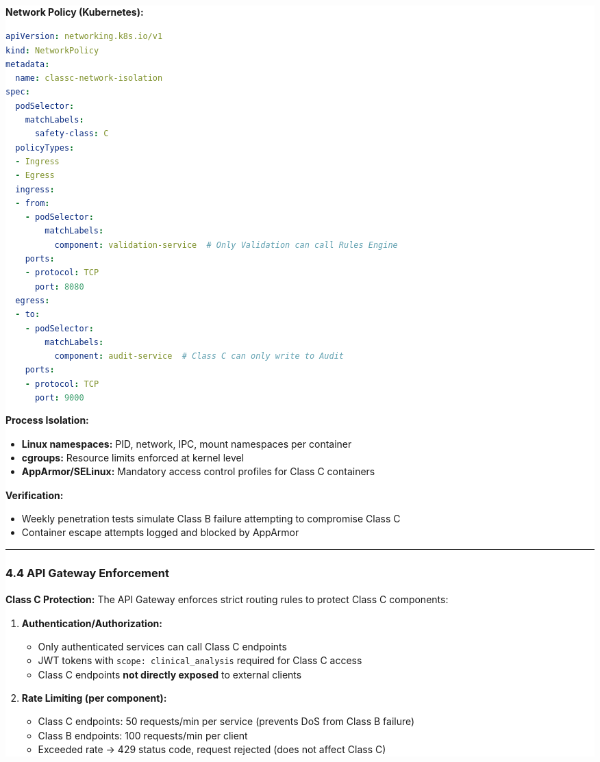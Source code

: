 **Network Policy (Kubernetes):**
```yaml
apiVersion: networking.k8s.io/v1
kind: NetworkPolicy
metadata:
  name: classc-network-isolation
spec:
  podSelector:
    matchLabels:
      safety-class: C
  policyTypes:
  - Ingress
  - Egress
  ingress:
  - from:
    - podSelector:
        matchLabels:
          component: validation-service  # Only Validation can call Rules Engine
    ports:
    - protocol: TCP
      port: 8080
  egress:
  - to:
    - podSelector:
        matchLabels:
          component: audit-service  # Class C can only write to Audit
    ports:
    - protocol: TCP
      port: 9000
```

**Process Isolation:**
- **Linux namespaces:** PID, network, IPC, mount namespaces per container
- **cgroups:** Resource limits enforced at kernel level
- **AppArmor/SELinux:** Mandatory access control profiles for Class C containers

**Verification:**
- Weekly penetration tests simulate Class B failure attempting to compromise Class C
- Container escape attempts logged and blocked by AppArmor

---

### 4.4 API Gateway Enforcement

**Class C Protection:**
The API Gateway enforces strict routing rules to protect Class C components:

1. **Authentication/Authorization:**
   - Only authenticated services can call Class C endpoints
   - JWT tokens with `scope: clinical_analysis` required for Class C access
   - Class C endpoints **not directly exposed** to external clients

2. **Rate Limiting (per component):**
   - Class C endpoints: 50 requests/min per service (prevents DoS from Class B failure)
   - Class B endpoints: 100 requests/min per client
   - Exceeded rate → 429 status code, request rejected (does not affect Class C)
